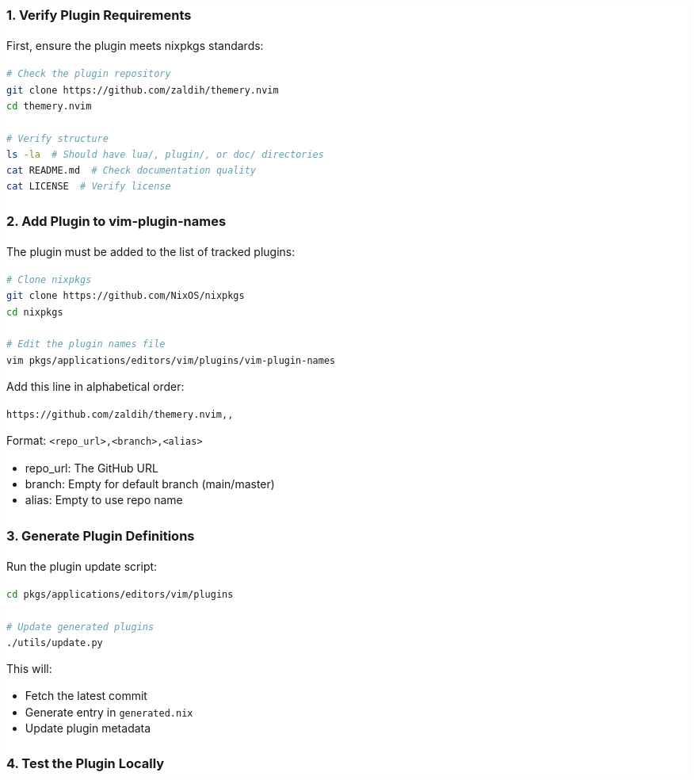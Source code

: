 ### 1. Verify Plugin Requirements

First, ensure the plugin meets nixpkgs standards:

```bash
# Check the plugin repository
git clone https://github.com/zaldih/themery.nvim
cd themery.nvim

# Verify structure
ls -la  # Should have lua/, plugin/, or doc/ directories
cat README.md  # Check documentation quality
cat LICENSE  # Verify license
```

### 2. Add Plugin to vim-plugin-names

The plugin must be added to the list of tracked plugins:

```bash
# Clone nixpkgs
git clone https://github.com/NixOS/nixpkgs
cd nixpkgs

# Edit the plugin names file
vim pkgs/applications/editors/vim/plugins/vim-plugin-names
```

Add this line in alphabetical order:
```
https://github.com/zaldih/themery.nvim,,
```

Format: `<repo_url>,<branch>,<alias>`
- repo_url: The GitHub URL
- branch: Empty for default branch (main/master)
- alias: Empty to use repo name

### 3. Generate Plugin Definitions

Run the plugin update script:

```bash
cd pkgs/applications/editors/vim/plugins

# Update generated plugins
./utils/update.py
```

This will:
- Fetch the latest commit
- Generate entry in `generated.nix`
- Update plugin metadata

### 4. Test the Plugin Locally
